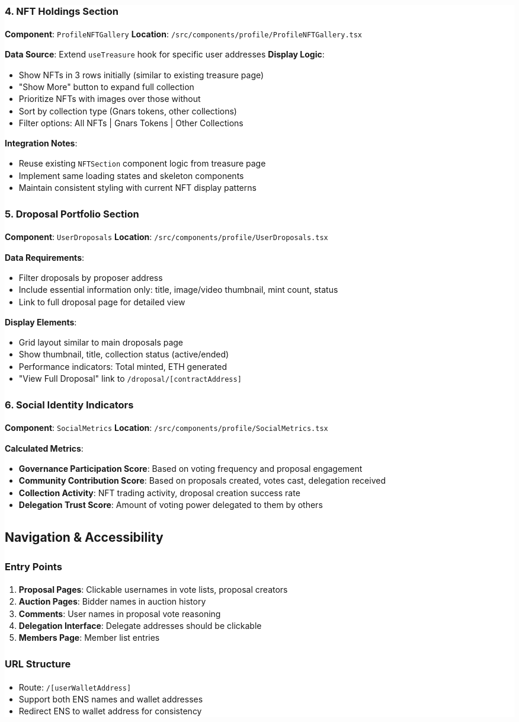 ### 4. NFT Holdings Section
**Component**: `ProfileNFTGallery`
**Location**: `/src/components/profile/ProfileNFTGallery.tsx`

**Data Source**: Extend `useTreasure` hook for specific user addresses
**Display Logic**:
- Show NFTs in 3 rows initially (similar to existing treasure page)
- "Show More" button to expand full collection
- Prioritize NFTs with images over those without
- Sort by collection type (Gnars tokens, other collections)
- Filter options: All NFTs | Gnars Tokens | Other Collections

**Integration Notes**:
- Reuse existing `NFTSection` component logic from treasure page
- Implement same loading states and skeleton components
- Maintain consistent styling with current NFT display patterns

### 5. Droposal Portfolio Section  
**Component**: `UserDroposals`
**Location**: `/src/components/profile/UserDroposals.tsx`

**Data Requirements**:
- Filter droposals by proposer address
- Include essential information only: title, image/video thumbnail, mint count, status
- Link to full droposal page for detailed view

**Display Elements**:
- Grid layout similar to main droposals page
- Show thumbnail, title, collection status (active/ended)
- Performance indicators: Total minted, ETH generated
- "View Full Droposal" link to `/droposal/[contractAddress]`

### 6. Social Identity Indicators
**Component**: `SocialMetrics`
**Location**: `/src/components/profile/SocialMetrics.tsx`

**Calculated Metrics**:
- **Governance Participation Score**: Based on voting frequency and proposal engagement
- **Community Contribution Score**: Based on proposals created, votes cast, delegation received
- **Collection Activity**: NFT trading activity, droposal creation success rate
- **Delegation Trust Score**: Amount of voting power delegated to them by others

## Navigation & Accessibility

### Entry Points
1. **Proposal Pages**: Clickable usernames in vote lists, proposal creators
2. **Auction Pages**: Bidder names in auction history
3. **Comments**: User names in proposal vote reasoning
4. **Delegation Interface**: Delegate addresses should be clickable
5. **Members Page**: Member list entries

### URL Structure
- Route: `/[userWalletAddress]`
- Support both ENS names and wallet addresses
- Redirect ENS to wallet address for consistency
